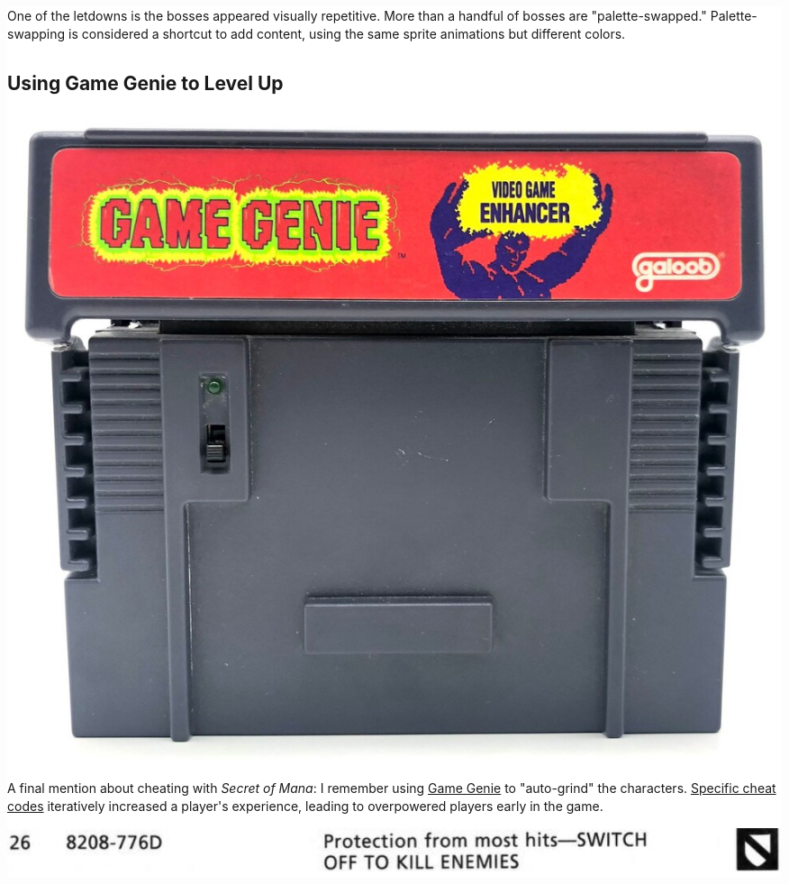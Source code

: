 One of the letdowns is the bosses appeared visually repetitive. More than a handful of bosses are "palette-swapped." Palette-swapping is considered a shortcut to add content, using the same sprite animations but different colors.

## Using Game Genie to Level Up

![The Game Genie, a unit-in-the-middle reprogramming device to alter gameplay, gives the player an advantage.](images/45-49.png)

A final mention about cheating with *Secret of Mana*: I remember using [Game Genie](https://en.wikipedia.org/wiki/Game_Genie) to "auto-grind" the characters. [Specific cheat codes](https://archive.org/details/GameGenieSNESCodeUpdateVol1No4/page/n13/mode/2up) iteratively increased a player's experience, leading to overpowered players early in the game.

![This code incrementally leveled up the characters on the first strike.](images/45-50.png)
